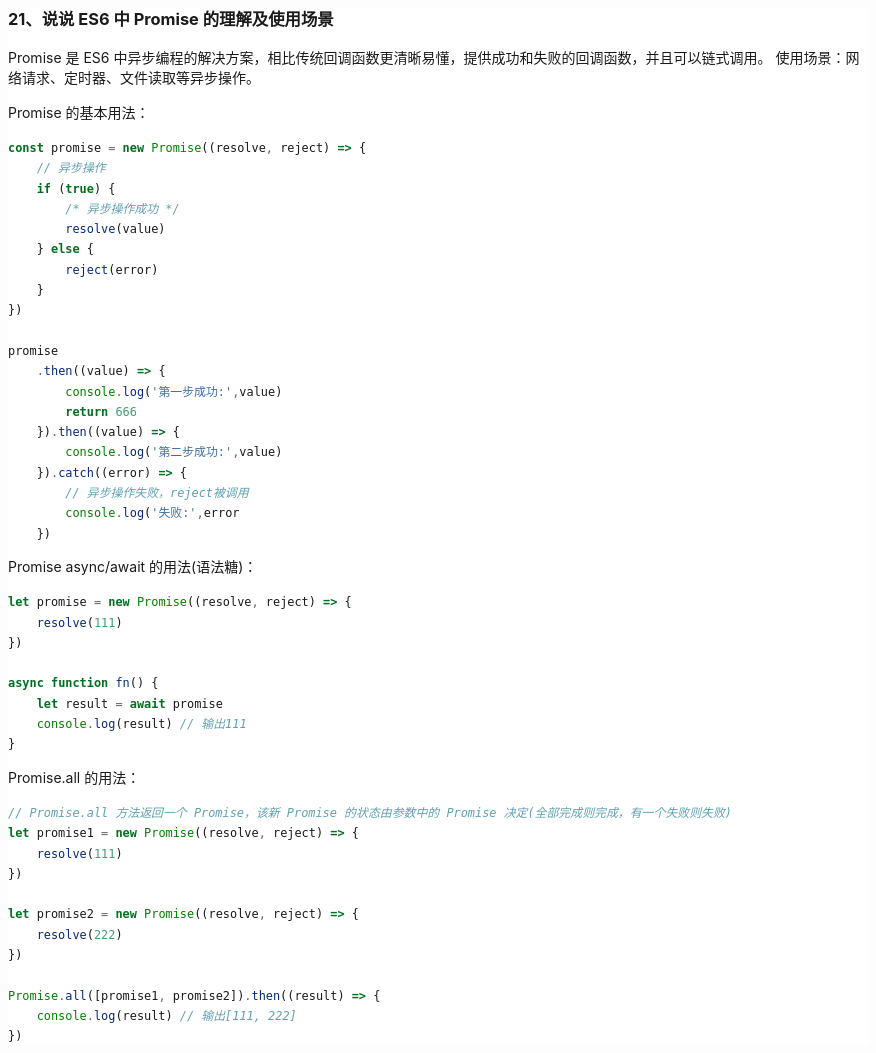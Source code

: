 
### 21、说说 ES6 中 Promise 的理解及使用场景

Promise 是 ES6 中异步编程的解决方案，相比传统回调函数更清晰易懂，提供成功和失败的回调函数，并且可以链式调用。
使用场景：网络请求、定时器、文件读取等异步操作。

Promise 的基本用法：

```js
const promise = new Promise((resolve, reject) => {
    // 异步操作
    if (true) {
        /* 异步操作成功 */
        resolve(value)
    } else {
        reject(error)
    }
})

promise
    .then((value) => {
        console.log('第一步成功:',value)
        return 666
    }).then((value) => {
        console.log('第二步成功:',value)
    }).catch((error) => {
        // 异步操作失败，reject被调用
        console.log('失败:',error
    })
```

Promise async/await 的用法(语法糖)：

```js
let promise = new Promise((resolve, reject) => {
    resolve(111)
})

async function fn() {
    let result = await promise
    console.log(result) // 输出111
}
```

Promise.all 的用法：

```js
// Promise.all 方法返回一个 Promise，该新 Promise 的状态由参数中的 Promise 决定(全部完成则完成，有一个失败则失败)
let promise1 = new Promise((resolve, reject) => {
    resolve(111)
})

let promise2 = new Promise((resolve, reject) => {
    resolve(222)
})

Promise.all([promise1, promise2]).then((result) => {
    console.log(result) // 输出[111, 222]
})
```
